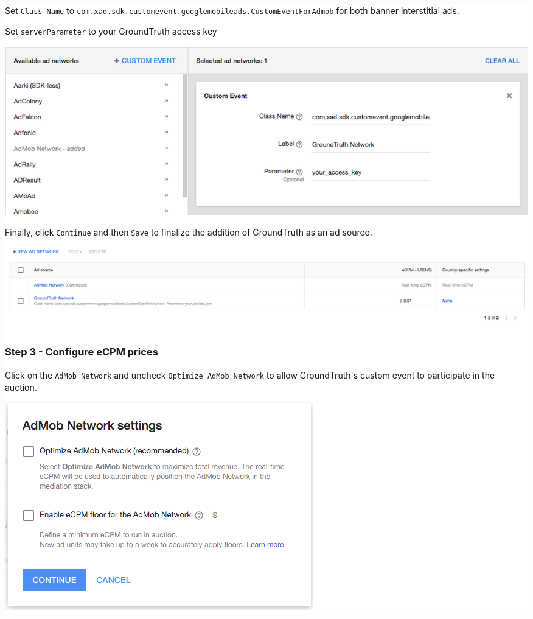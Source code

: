 Set `Class Name` to `com.xad.sdk.customevent.googlemobileads.CustomEventForAdmob` for both banner interstitial ads.

Set `serverParameter` to your GroundTruth access key

![AdMob](docs/admob_4.png)

Finally, click `Continue` and then `Save` to finalize the addition of GroundTruth as an ad source.

![AdMob](docs/admob_5.png)

### Step 3 - Configure eCPM prices

Click on the `AdMob Network` and uncheck `Optimize AdMob Network` to allow GroundTruth's custom event to participate in the auction.

![AdMob](docs/admob_6.png)
